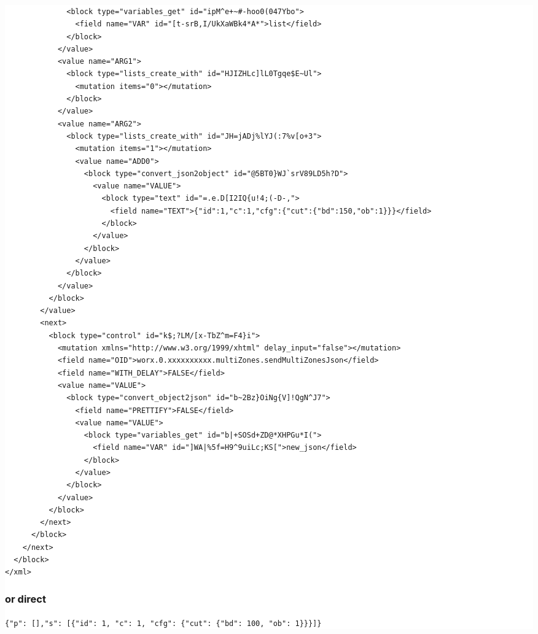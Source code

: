 ```
              <block type="variables_get" id="ipM^e+~#-hoo0(047Ybo">
                <field name="VAR" id="[t-srB,I/UkXaWBk4*A*">list</field>
              </block>
            </value>
            <value name="ARG1">
              <block type="lists_create_with" id="HJIZHLc]lL0Tgqe$E~Ul">
                <mutation items="0"></mutation>
              </block>
            </value>
            <value name="ARG2">
              <block type="lists_create_with" id="JH=jADj%lYJ(:7%v[o+3">
                <mutation items="1"></mutation>
                <value name="ADD0">
                  <block type="convert_json2object" id="@5BT0}WJ`srV89LD5h?D">
                    <value name="VALUE">
                      <block type="text" id="=.e.D[I2IQ{u!4;(-D-,">
                        <field name="TEXT">{"id":1,"c":1,"cfg":{"cut":{"bd":150,"ob":1}}}</field>
                      </block>
                    </value>
                  </block>
                </value>
              </block>
            </value>
          </block>
        </value>
        <next>
          <block type="control" id="k$;?LM/[x-TbZ^m=F4}i">
            <mutation xmlns="http://www.w3.org/1999/xhtml" delay_input="false"></mutation>
            <field name="OID">worx.0.xxxxxxxxxx.multiZones.sendMultiZonesJson</field>
            <field name="WITH_DELAY">FALSE</field>
            <value name="VALUE">
              <block type="convert_object2json" id="b~2Bz}OiNg{V]!QgN^J7">
                <field name="PRETTIFY">FALSE</field>
                <value name="VALUE">
                  <block type="variables_get" id="b|+SOSd+ZD@*XHPGu*I(">
                    <field name="VAR" id="]WA|%5f=H9^9uiLc;KS[">new_json</field>
                  </block>
                </value>
              </block>
            </value>
          </block>
        </next>
      </block>
    </next>
  </block>
</xml>
```

### or direct

```
{"p": [],"s": [{"id": 1, "c": 1, "cfg": {"cut": {"bd": 100, "ob": 1}}}]}
```
